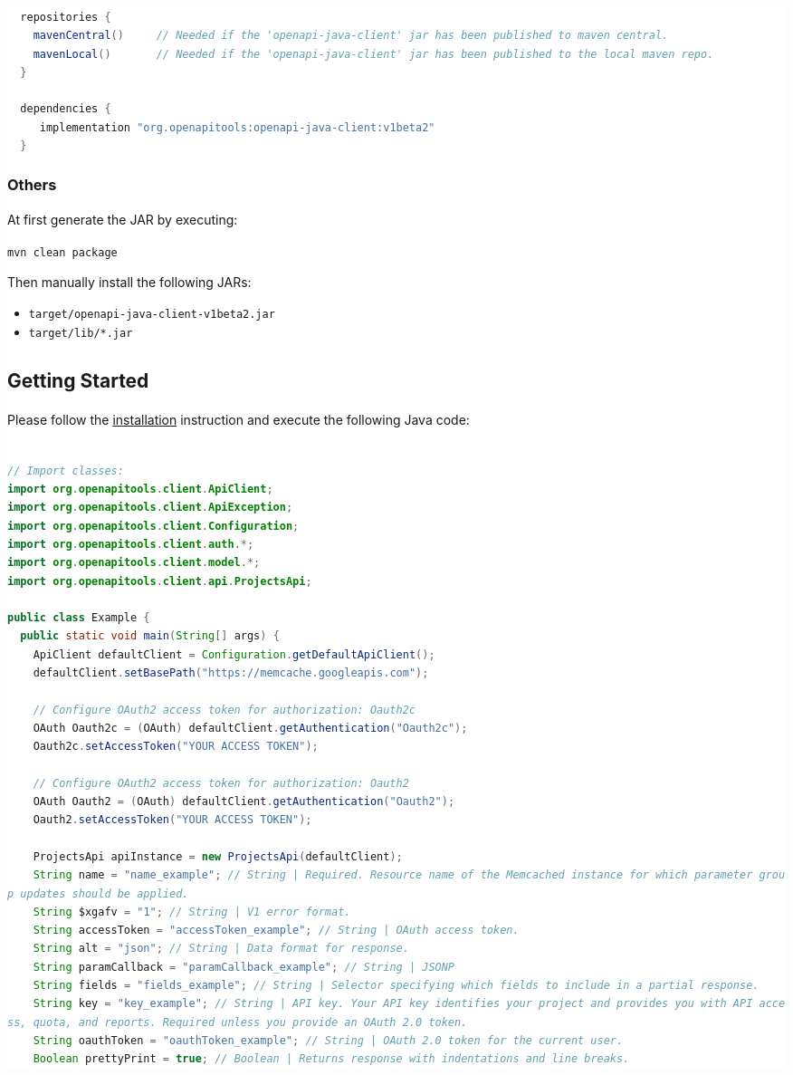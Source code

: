 ```groovy
  repositories {
    mavenCentral()     // Needed if the 'openapi-java-client' jar has been published to maven central.
    mavenLocal()       // Needed if the 'openapi-java-client' jar has been published to the local maven repo.
  }

  dependencies {
     implementation "org.openapitools:openapi-java-client:v1beta2"
  }
```

### Others

At first generate the JAR by executing:

```shell
mvn clean package
```

Then manually install the following JARs:

* `target/openapi-java-client-v1beta2.jar`
* `target/lib/*.jar`

## Getting Started

Please follow the [installation](#installation) instruction and execute the following Java code:

```java

// Import classes:
import org.openapitools.client.ApiClient;
import org.openapitools.client.ApiException;
import org.openapitools.client.Configuration;
import org.openapitools.client.auth.*;
import org.openapitools.client.model.*;
import org.openapitools.client.api.ProjectsApi;

public class Example {
  public static void main(String[] args) {
    ApiClient defaultClient = Configuration.getDefaultApiClient();
    defaultClient.setBasePath("https://memcache.googleapis.com");
    
    // Configure OAuth2 access token for authorization: Oauth2c
    OAuth Oauth2c = (OAuth) defaultClient.getAuthentication("Oauth2c");
    Oauth2c.setAccessToken("YOUR ACCESS TOKEN");

    // Configure OAuth2 access token for authorization: Oauth2
    OAuth Oauth2 = (OAuth) defaultClient.getAuthentication("Oauth2");
    Oauth2.setAccessToken("YOUR ACCESS TOKEN");

    ProjectsApi apiInstance = new ProjectsApi(defaultClient);
    String name = "name_example"; // String | Required. Resource name of the Memcached instance for which parameter group updates should be applied.
    String $xgafv = "1"; // String | V1 error format.
    String accessToken = "accessToken_example"; // String | OAuth access token.
    String alt = "json"; // String | Data format for response.
    String paramCallback = "paramCallback_example"; // String | JSONP
    String fields = "fields_example"; // String | Selector specifying which fields to include in a partial response.
    String key = "key_example"; // String | API key. Your API key identifies your project and provides you with API access, quota, and reports. Required unless you provide an OAuth 2.0 token.
    String oauthToken = "oauthToken_example"; // String | OAuth 2.0 token for the current user.
    Boolean prettyPrint = true; // Boolean | Returns response with indentations and line breaks.
```